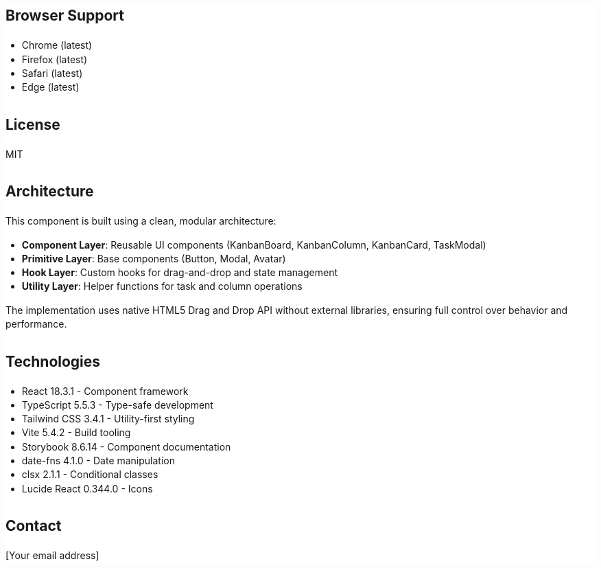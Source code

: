 ## Browser Support

- Chrome (latest)
- Firefox (latest)
- Safari (latest)
- Edge (latest)

## License

MIT

## Architecture

This component is built using a clean, modular architecture:

- **Component Layer**: Reusable UI components (KanbanBoard, KanbanColumn, KanbanCard, TaskModal)
- **Primitive Layer**: Base components (Button, Modal, Avatar)
- **Hook Layer**: Custom hooks for drag-and-drop and state management
- **Utility Layer**: Helper functions for task and column operations

The implementation uses native HTML5 Drag and Drop API without external libraries, ensuring full control over behavior and performance.

## Technologies

- React 18.3.1 - Component framework
- TypeScript 5.5.3 - Type-safe development
- Tailwind CSS 3.4.1 - Utility-first styling
- Vite 5.4.2 - Build tooling
- Storybook 8.6.14 - Component documentation
- date-fns 4.1.0 - Date manipulation
- clsx 2.1.1 - Conditional classes
- Lucide React 0.344.0 - Icons

## Contact

[Your email address]
